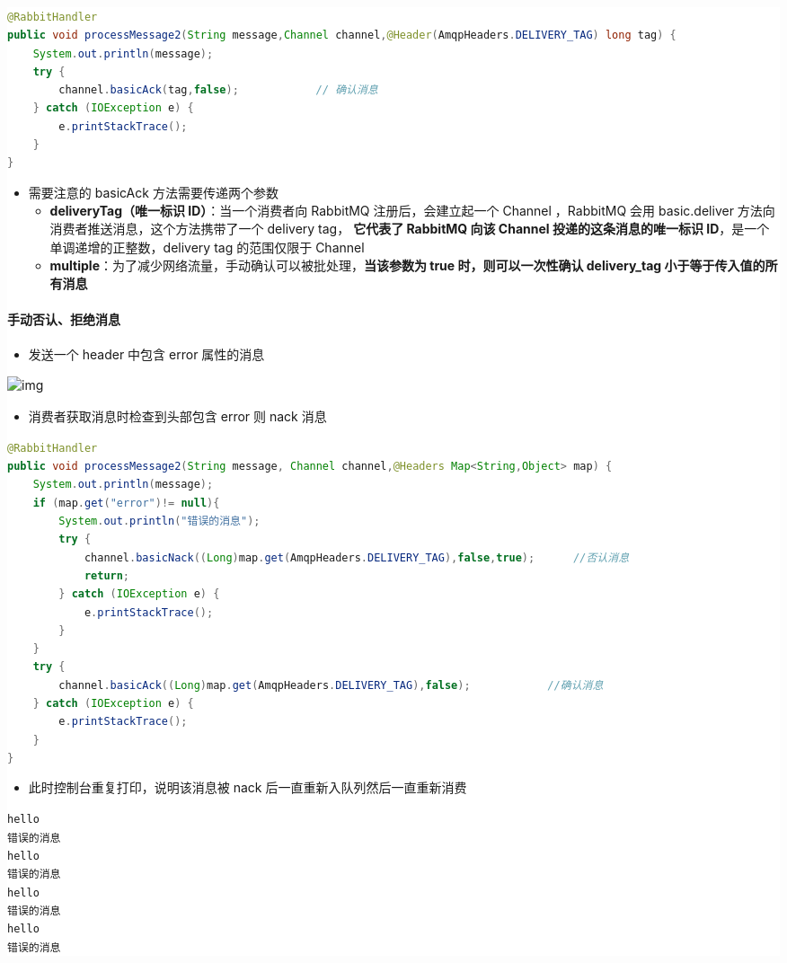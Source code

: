 ```java
@RabbitHandler
public void processMessage2(String message,Channel channel,@Header(AmqpHeaders.DELIVERY_TAG) long tag) {
    System.out.println(message);
    try {
        channel.basicAck(tag,false);            // 确认消息
    } catch (IOException e) {
        e.printStackTrace();
    }
}
```

- 需要注意的 basicAck 方法需要传递两个参数
  - **deliveryTag（唯一标识 ID）**：当一个消费者向 RabbitMQ 注册后，会建立起一个 Channel ，RabbitMQ 会用 basic.deliver 方法向消费者推送消息，这个方法携带了一个 delivery tag， **它代表了 RabbitMQ 向该 Channel 投递的这条消息的唯一标识 ID**，是一个单调递增的正整数，delivery tag 的范围仅限于 Channel
  - **multiple**：为了减少网络流量，手动确认可以被批处理，**当该参数为 true 时，则可以一次性确认 delivery_tag 小于等于传入值的所有消息**

#### 手动否认、拒绝消息

- 发送一个 header 中包含 error 属性的消息

 

![img](../../图片/webp)

- 消费者获取消息时检查到头部包含 error 则 nack 消息

```java
@RabbitHandler
public void processMessage2(String message, Channel channel,@Headers Map<String,Object> map) {
    System.out.println(message);
    if (map.get("error")!= null){
        System.out.println("错误的消息");
        try {
            channel.basicNack((Long)map.get(AmqpHeaders.DELIVERY_TAG),false,true);      //否认消息
            return;
        } catch (IOException e) {
            e.printStackTrace();
        }
    }
    try {
        channel.basicAck((Long)map.get(AmqpHeaders.DELIVERY_TAG),false);            //确认消息
    } catch (IOException e) {
        e.printStackTrace();
    }
}
```

- 此时控制台重复打印，说明该消息被 nack 后一直重新入队列然后一直重新消费

```
hello
错误的消息
hello
错误的消息
hello
错误的消息
hello
错误的消息
```
